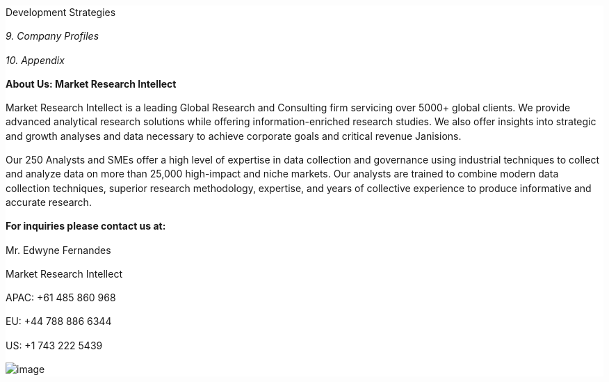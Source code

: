 Development Strategies</span></em></li></ul><p><em><span class="font-[700]">9. Company Profiles</span></em></p><p><em><span class="font-[700]">10. Appendix</span></em></p><p><strong><span class="font-[700]">About Us: Market Research Intellect</span></strong></p><p><span class="">Market Research Intellect is a leading Global Research and Consulting firm servicing over 5000+ global clients. We provide advanced analytical research solutions while offering information-enriched research studies.&nbsp;</span>We also offer insights into strategic and growth analyses and data necessary to achieve corporate goals and critical revenue Janisions.</p><p><span class="">Our 250 Analysts and SMEs offer a high level of expertise in data collection and governance using industrial techniques to collect and analyze data on more than 25,000 high-impact and niche markets. Our analysts are trained to combine modern data collection techniques, superior research methodology, expertise, and years of collective experience to produce informative and accurate research.</span></p><p><strong>For inquiries please contact us at:</strong></p><p>Mr. Edwyne Fernandes</p><p>Market Research Intellect</p><p>APAC: +61 485 860 968</p><p>EU: +44 788 886 6344</p><p>US: +1 743 222 5439</p>
![image](https://github.com/user-attachments/assets/eae26afd-cf0b-409d-8259-910cbfe17305)
